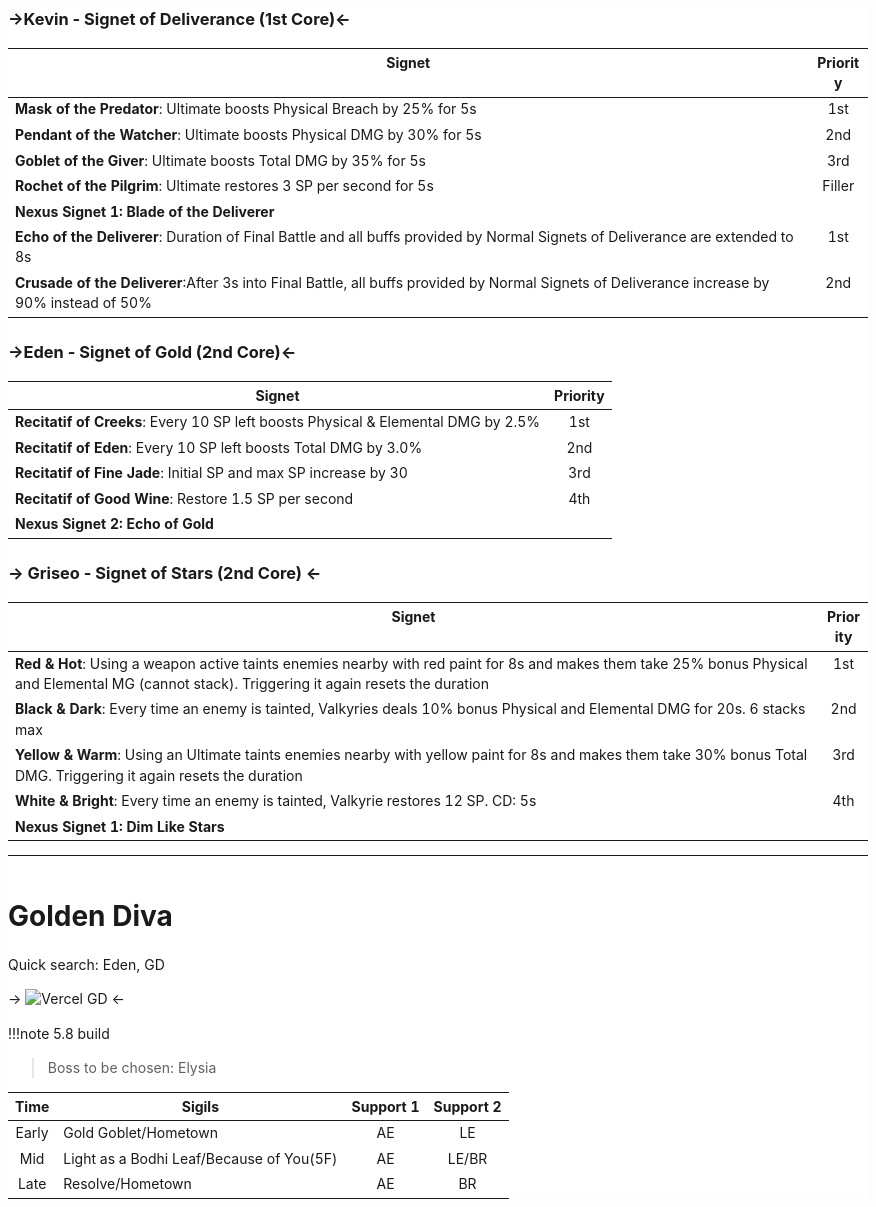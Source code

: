 ### ->Kevin - Signet of Deliverance (1st Core)<- 

Signet | Priority
------|:----:
**Mask of the Predator**: Ultimate boosts Physical Breach by 25% for 5s | 1st
**Pendant of the Watcher**: Ultimate boosts Physical DMG by 30% for 5s | 2nd
**Goblet of the Giver**: Ultimate boosts Total DMG by 35% for 5s | 3rd 
**Rochet of the Pilgrim**: Ultimate restores 3 SP per second for 5s | Filler
**Nexus Signet 1: Blade of the Deliverer** |
**Echo of the Deliverer**:  Duration of Final Battle and all buffs provided by Normal Signets of Deliverance are extended to 8s | 1st
**Crusade of the Deliverer**:After 3s into Final Battle, all buffs provided by Normal Signets of Deliverance increase by 90% instead of 50% | 2nd

### ->Eden - Signet of Gold (2nd Core)<-

Signet | Priority
---- | :----:
**Recitatif of Creeks**: Every 10 SP left boosts Physical & Elemental DMG by 2.5% | 1st
**Recitatif of Eden**: Every 10 SP left boosts Total DMG by 3.0% | 2nd
**Recitatif of Fine Jade**: Initial SP and max SP increase by 30 | 3rd
**Recitatif of Good Wine**: Restore 1.5 SP per second | 4th
**Nexus Signet 2: Echo of Gold**|

### -> Griseo - Signet of Stars (2nd Core) <-

Signet | Priority
------ | :----:
**Red & Hot**: Using a weapon active taints enemies nearby with red paint for 8s and makes them take 25% bonus Physical and Elemental MG (cannot stack). Triggering it again resets the duration | 1st
**Black & Dark**: Every time an enemy is tainted, Valkyries deals 10% bonus Physical and Elemental DMG for 20s. 6 stacks max | 2nd
**Yellow & Warm**: Using an Ultimate taints enemies nearby with yellow paint for 8s and makes them take 30% bonus Total DMG. Triggering it again resets the duration | 3rd
**White & Bright**: Every time an enemy is tainted, Valkyrie restores 12 SP. CD: 5s | 4th
**Nexus Signet 1: Dim Like Stars** |

***

# Golden Diva
Quick search: Eden, GD

-> ![Vercel GD](https://elysian-realm.vercel.app/images/golden-diva.jpg) <-

!!!note 5.8 build

>   Boss to be chosen: Elysia

Time | Sigils | Support 1 | Support 2
:------: |-----| :------: | :------:
Early | Gold Goblet/Hometown | AE | LE 
Mid | Light as a Bodhi Leaf/Because of You(5F) | AE | LE/BR
Late | Resolve/Hometown | AE | BR
